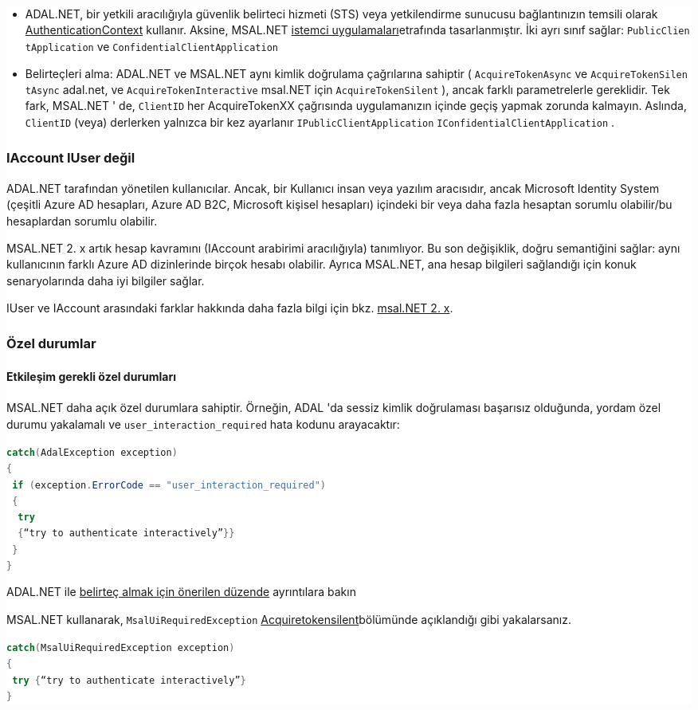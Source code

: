 - ADAL.NET, bir yetkili aracılığıyla güvenlik belirteci hizmeti (STS) veya yetkilendirme sunucusu bağlantınızın temsili olarak [AuthenticationContext](https://github.com/AzureAD/azure-activedirectory-library-for-dotnet/wiki/AuthenticationContext:-the-connection-to-Azure-AD) kullanır. Aksine, MSAL.NET [istemci uygulamaları](https://github.com/AzureAD/microsoft-authentication-library-for-dotnet/wiki/Client-Applications)etrafında tasarlanmıştır. İki ayrı sınıf sağlar: `PublicClientApplication` ve `ConfidentialClientApplication`

- Belirteçleri alma: ADAL.NET ve MSAL.NET aynı kimlik doğrulama çağrılarına sahiptir ( `AcquireTokenAsync` ve `AcquireTokenSilentAsync` adal.net, ve `AcquireTokenInteractive` msal.NET için `AcquireTokenSilent` ), ancak farklı parametrelerle gereklidir. Tek fark, MSAL.NET ' de, `ClientID` her AcquireTokenXX çağrısında uygulamanızın içinde geçiş yapmak zorunda kalmayın. Aslında, `ClientID` (veya) derlerken yalnızca bir kez ayarlanır `IPublicClientApplication` `IConfidentialClientApplication` .

### <a name="iaccount-not-iuser"></a>IAccount IUser değil

ADAL.NET tarafından yönetilen kullanıcılar. Ancak, bir Kullanıcı insan veya yazılım aracısıdır, ancak Microsoft Identity System (çeşitli Azure AD hesapları, Azure AD B2C, Microsoft kişisel hesapları) içindeki bir veya daha fazla hesaptan sorumlu olabilir/bu hesaplardan sorumlu olabilir.

MSAL.NET 2. x artık hesap kavramını (IAccount arabirimi aracılığıyla) tanımlıyor. Bu son değişiklik, doğru semantiğini sağlar: aynı kullanıcının farklı Azure AD dizinlerinde birçok hesabı olabilir. Ayrıca MSAL.NET, ana hesap bilgileri sağlandığı için konuk senaryolarında daha iyi bilgiler sağlar.

IUser ve IAccount arasındaki farklar hakkında daha fazla bilgi için bkz. [msal.NET 2. x](https://aka.ms/msal-net-2-released).

### <a name="exceptions"></a>Özel durumlar

#### <a name="interaction-required-exceptions"></a>Etkileşim gerekli özel durumları

MSAL.NET daha açık özel durumlara sahiptir. Örneğin, ADAL 'da sessiz kimlik doğrulaması başarısız olduğunda, yordam özel durumu yakalamalı ve `user_interaction_required` hata kodunu arayacaktır:

```csharp
catch(AdalException exception)
{
 if (exception.ErrorCode == "user_interaction_required")
 {
  try
  {“try to authenticate interactively”}}
 }
}
```

ADAL.NET ile [belirteç almak için önerilen düzende](https://github.com/AzureAD/azure-activedirectory-library-for-dotnet/wiki/AcquireTokenSilentAsync-using-a-cached-token#recommended-pattern-to-acquire-a-token) ayrıntılara bakın

MSAL.NET kullanarak, `MsalUiRequiredException` [Acquiretokensilent](https://github.com/AzureAD/microsoft-authentication-library-for-dotnet/wiki/AcquireTokenSilentAsync-using-a-cached-token)bölümünde açıklandığı gibi yakalarsanız.

```csharp
catch(MsalUiRequiredException exception)
{
 try {“try to authenticate interactively”}
}
```
